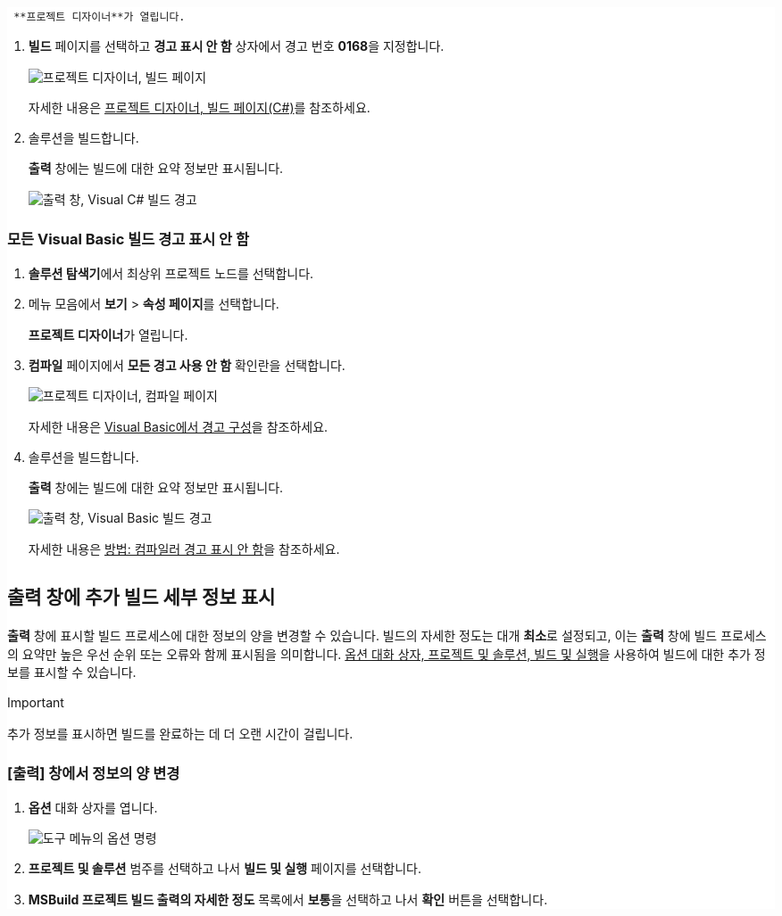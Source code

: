      **프로젝트 디자이너**가 열립니다.

1. **빌드** 페이지를 선택하고 **경고 표시 안 함** 상자에서 경고 번호 **0168**을 지정합니다.

     ![프로젝트 디자이너, 빌드 페이지](../ide/media/buildwalk_csharpsuppresswarnings.png)

     자세한 내용은 [프로젝트 디자이너, 빌드 페이지(C#)](../ide/reference/build-page-project-designer-csharp.md)를 참조하세요.

1. 솔루션을 빌드합니다.

     **출력** 창에는 빌드에 대한 요약 정보만 표시됩니다.

     ![출력 창, Visual C&#35; 빌드 경고](../ide/media/buildwalk_visualcsharpbuildwarnings.png)

### <a name="suppress-all-visual-basic-build-warnings"></a>모든 Visual Basic 빌드 경고 표시 안 함

1. **솔루션 탐색기**에서 최상위 프로젝트 노드를 선택합니다.

2. 메뉴 모음에서 **보기** > **속성 페이지**를 선택합니다.

     **프로젝트 디자이너**가 열립니다.

3. **컴파일** 페이지에서 **모든 경고 사용 안 함** 확인란을 선택합니다.

     ![프로젝트 디자이너, 컴파일 페이지](../ide/media/buildwalk_vbsuppresswarnings.png)

     자세한 내용은 [Visual Basic에서 경고 구성](../ide/configuring-warnings-in-visual-basic.md)을 참조하세요.

4. 솔루션을 빌드합니다.

   **출력** 창에는 빌드에 대한 요약 정보만 표시됩니다.

   ![출력 창, Visual Basic 빌드 경고](../ide/media/buildwalk_visualbasicbuildwarnings.png)

   자세한 내용은 [방법: 컴파일러 경고 표시 안 함](../ide/how-to-suppress-compiler-warnings.md)을 참조하세요.

## <a name="display-additional-build-details-in-the-output-window"></a>출력 창에 추가 빌드 세부 정보 표시

**출력** 창에 표시할 빌드 프로세스에 대한 정보의 양을 변경할 수 있습니다. 빌드의 자세한 정도는 대개 **최소**로 설정되고, 이는 **출력** 창에 빌드 프로세스의 요약만 높은 우선 순위 또는 오류와 함께 표시됨을 의미합니다. [옵션 대화 상자, 프로젝트 및 솔루션, 빌드 및 실행](../ide/reference/options-dialog-box-projects-and-solutions-build-and-run.md)을 사용하여 빌드에 대한 추가 정보를 표시할 수 있습니다.

> [!IMPORTANT]
> 추가 정보를 표시하면 빌드를 완료하는 데 더 오랜 시간이 걸립니다.

### <a name="change-the-amount-of-information-in-the-output-window"></a>[출력] 창에서 정보의 양 변경

1. **옵션** 대화 상자를 엽니다.

     ![도구 메뉴의 옵션 명령](../ide/media/exploreide-toolsoptionsmenu.png)

1. **프로젝트 및 솔루션** 범주를 선택하고 나서 **빌드 및 실행** 페이지를 선택합니다.

1. **MSBuild 프로젝트 빌드 출력의 자세한 정도** 목록에서 **보통**을 선택하고 나서 **확인** 버튼을 선택합니다.

